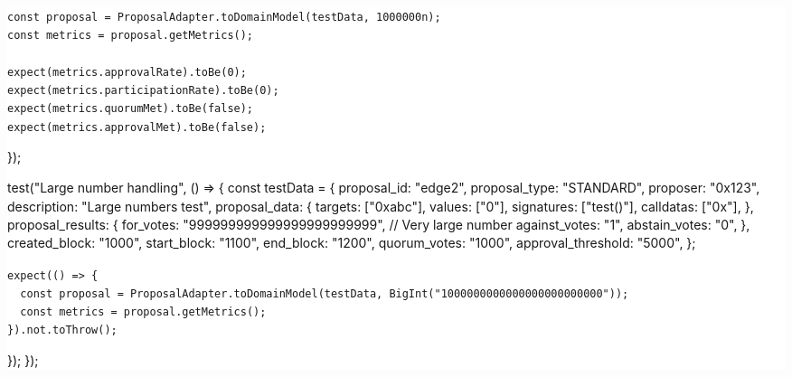     const proposal = ProposalAdapter.toDomainModel(testData, 1000000n);
    const metrics = proposal.getMetrics();

    expect(metrics.approvalRate).toBe(0);
    expect(metrics.participationRate).toBe(0);
    expect(metrics.quorumMet).toBe(false);
    expect(metrics.approvalMet).toBe(false);
  });

  test("Large number handling", () => {
    const testData = {
      proposal_id: "edge2",
      proposal_type: "STANDARD", 
      proposer: "0x123",
      description: "Large numbers test",
      proposal_data: {
        targets: ["0xabc"],
        values: ["0"],
        signatures: ["test()"],
        calldatas: ["0x"],
      },
      proposal_results: {
        for_votes: "999999999999999999999999", // Very large number
        against_votes: "1",
        abstain_votes: "0",
      },
      created_block: "1000",
      start_block: "1100", 
      end_block: "1200",
      quorum_votes: "1000",
      approval_threshold: "5000",
    };

    expect(() => {
      const proposal = ProposalAdapter.toDomainModel(testData, BigInt("1000000000000000000000000"));
      const metrics = proposal.getMetrics();
    }).not.toThrow();
  });
});